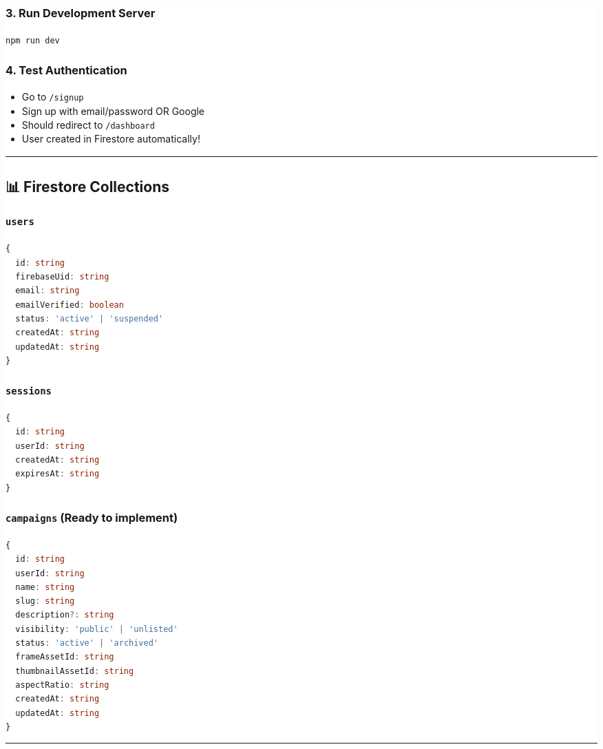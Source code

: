 ### 3. Run Development Server
```bash
npm run dev
```

### 4. Test Authentication
- Go to `/signup`
- Sign up with email/password OR Google
- Should redirect to `/dashboard`
- User created in Firestore automatically!

---

## 📊 Firestore Collections

### `users`
```typescript
{
  id: string
  firebaseUid: string
  email: string
  emailVerified: boolean
  status: 'active' | 'suspended'
  createdAt: string
  updatedAt: string
}
```

### `sessions`
```typescript
{
  id: string
  userId: string
  createdAt: string
  expiresAt: string
}
```

### `campaigns` (Ready to implement)
```typescript
{
  id: string
  userId: string
  name: string
  slug: string
  description?: string
  visibility: 'public' | 'unlisted'
  status: 'active' | 'archived'
  frameAssetId: string
  thumbnailAssetId: string
  aspectRatio: string
  createdAt: string
  updatedAt: string
}
```

---